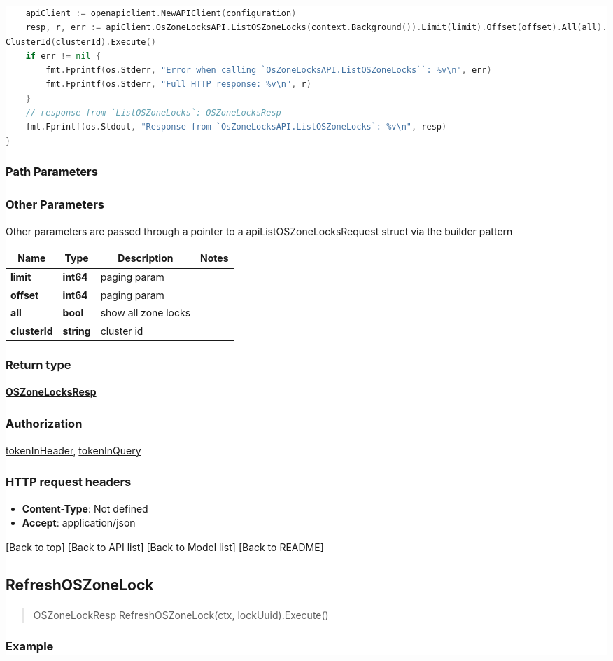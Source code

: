 ```go
	apiClient := openapiclient.NewAPIClient(configuration)
	resp, r, err := apiClient.OsZoneLocksAPI.ListOSZoneLocks(context.Background()).Limit(limit).Offset(offset).All(all).ClusterId(clusterId).Execute()
	if err != nil {
		fmt.Fprintf(os.Stderr, "Error when calling `OsZoneLocksAPI.ListOSZoneLocks``: %v\n", err)
		fmt.Fprintf(os.Stderr, "Full HTTP response: %v\n", r)
	}
	// response from `ListOSZoneLocks`: OSZoneLocksResp
	fmt.Fprintf(os.Stdout, "Response from `OsZoneLocksAPI.ListOSZoneLocks`: %v\n", resp)
}
```

### Path Parameters



### Other Parameters

Other parameters are passed through a pointer to a apiListOSZoneLocksRequest struct via the builder pattern


Name | Type | Description  | Notes
------------- | ------------- | ------------- | -------------
 **limit** | **int64** | paging param | 
 **offset** | **int64** | paging param | 
 **all** | **bool** | show all zone locks | 
 **clusterId** | **string** | cluster id | 

### Return type

[**OSZoneLocksResp**](OSZoneLocksResp.md)

### Authorization

[tokenInHeader](../README.md#tokenInHeader), [tokenInQuery](../README.md#tokenInQuery)

### HTTP request headers

- **Content-Type**: Not defined
- **Accept**: application/json

[[Back to top]](#) [[Back to API list]](../README.md#documentation-for-api-endpoints)
[[Back to Model list]](../README.md#documentation-for-models)
[[Back to README]](../README.md)


## RefreshOSZoneLock

> OSZoneLockResp RefreshOSZoneLock(ctx, lockUuid).Execute()





### Example
